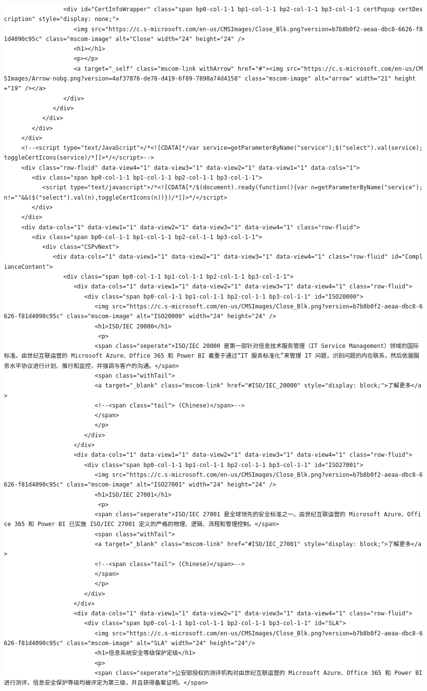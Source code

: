                      <div id="CertInfoWrapper" class="span bp0-col-1-1 bp1-col-1-1 bp2-col-1-1 bp3-col-1-1 certPopup certDescription" style="display: none;">
                        <img src="https://c.s-microsoft.com/en-us/CMSImages/Close_Blk.png?version=b7b8b0f2-aeaa-dbc8-6626-f81d4090c95c" class="mscom-image" alt="Close" width="24" height="24" />
                        <h1></h1>
                        <p></p>
                        <a target="_self" class="mscom-link withArrow" href="#"><img src="https://c.s-microsoft.com/en-us/CMSImages/Arrow-nobg.png?version=4af37876-de78-d419-6f89-7890a74d4158" class="mscom-image" alt="arrow" width="21" height="19" /></a>
                     </div>
                  </div>
               </div>
            </div>
         </div>
         <!--<script type="text/JavaScript">/*<![CDATA[*/var service=getParameterByName("service");$("select").val(service);toggleCertIcons(service)/*]]>*/</script>-->
         <div class="row-fluid" data-view4="1" data-view3="1" data-view2="1" data-view1="1" data-cols="1">
            <div class="span bp0-col-1-1 bp1-col-1-1 bp2-col-1-1 bp3-col-1-1">
               <script type="text/javascript">/*<![CDATA[*/$(document).ready(function(){var n=getParameterByName("service");n!=""&&($("select").val(n),toggleCertIcons(n))})/*]]>*/</script>
            </div>
         </div>
         <div data-cols="1" data-view1="1" data-view2="1" data-view3="1" data-view4="1" class="row-fluid">
            <div class="span bp0-col-1-1 bp1-col-1-1 bp2-col-1-1 bp3-col-1-1">
               <div class="CSPvNext">
                  <div data-cols="1" data-view1="1" data-view2="1" data-view3="1" data-view4="1" class="row-fluid" id="ComplianceContent">
                     <div class="span bp0-col-1-1 bp1-col-1-1 bp2-col-1-1 bp3-col-1-1">
                        <div data-cols="1" data-view1="1" data-view2="1" data-view3="1" data-view4="1" class="row-fluid">
                           <div class="span bp0-col-1-1 bp1-col-1-1 bp2-col-1-1 bp3-col-1-1" id="ISO20000">
                              <img src="https://c.s-microsoft.com/en-us/CMSImages/Close_Blk.png?version=b7b8b0f2-aeaa-dbc8-6626-f81d4090c95c" class="mscom-image" alt="ISO20000" width="24" height="24" />
                              <h1>ISO/IEC 20000</h1>
                               <p>
                              <span class="seperate">ISO/IEC 20000 是第一部针对信息技术服务管理（IT Service Management）领域的国际标准。由世纪互联运营的 Microsoft Azure、Office 365 和 Power BI 着重于通过“IT 服务标准化”来管理 IT 问题，识别问题的内在联系，然后依据服务水平协议进行计划、推行和监控，并强调与客户的沟通。</span>
                              <span class="withTail">
                              <a target="_blank" class="mscom-link" href="#ISO/IEC_20000" style="display: block;">了解更多</a>
                              <!--<span class="tail"> (Chinese)</span>-->
                              </span>
                              </p>
                           </div>
                        </div>
                        <div data-cols="1" data-view1="1" data-view2="1" data-view3="1" data-view4="1" class="row-fluid">
                           <div class="span bp0-col-1-1 bp1-col-1-1 bp2-col-1-1 bp3-col-1-1" id="ISO27001">
                              <img src="https://c.s-microsoft.com/en-us/CMSImages/Close_Blk.png?version=b7b8b0f2-aeaa-dbc8-6626-f81d4090c95c" class="mscom-image" alt="ISO27001" width="24" height="24" />
                              <h1>ISO/IEC 27001</h1>
                               <p>
                              <span class="seperate">ISO/IEC 27001 是全球领先的安全标准之一。由世纪互联运营的 Microsoft Azure、Office 365 和 Power BI 已实施 ISO/IEC 27001 定义的严格的物理、逻辑、流程和管理控制。</span>
                              <span class="withTail">
                              <a target="_blank" class="mscom-link" href="#ISO/IEC_27001" style="display: block;">了解更多</a>
                              <!--<span class="tail"> (Chinese)</span>-->
                              </span>
                              </p>
                           </div>
                        </div>
                        <div data-cols="1" data-view1="1" data-view2="1" data-view3="1" data-view4="1" class="row-fluid">
                           <div class="span bp0-col-1-1 bp1-col-1-1 bp2-col-1-1 bp3-col-1-1" id="SLA">
                              <img src="https://c.s-microsoft.com/en-us/CMSImages/Close_Blk.png?version=b7b8b0f2-aeaa-dbc8-6626-f81d4090c95c" class="mscom-image" alt="SLA" width="24" height="24"/>
                              <h1>信息系统安全等级保护定级</h1>
                              <p>
                              <span class="seperate">公安部授权的测评机构对由世纪互联运营的 Microsoft Azure、Office 365 和 Power BI 进行测评，信息安全保护等级均被评定为第三级，并且获得备案证明。</span>